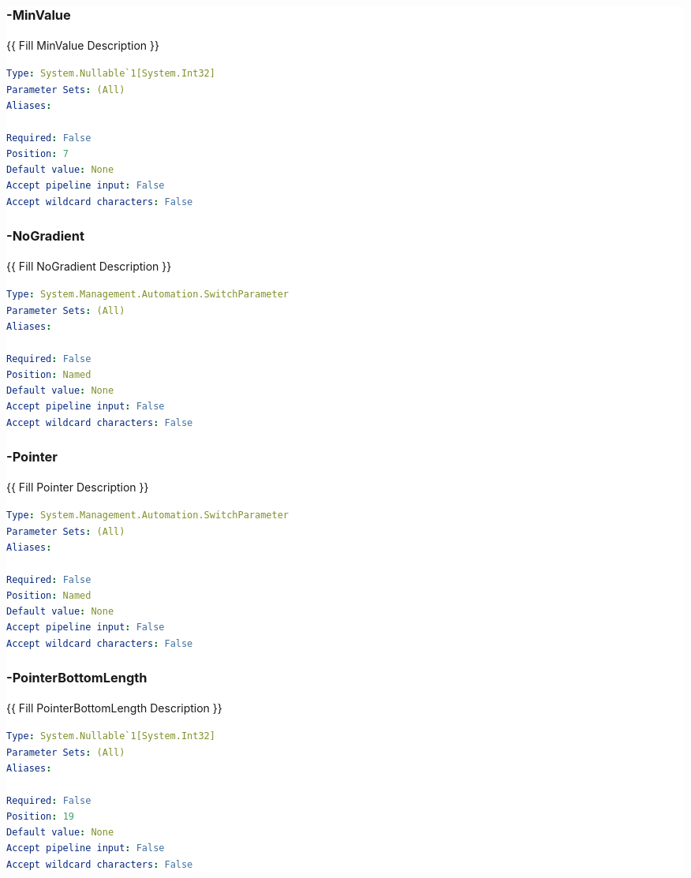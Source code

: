 ### -MinValue
{{ Fill MinValue Description }}

```yaml
Type: System.Nullable`1[System.Int32]
Parameter Sets: (All)
Aliases:

Required: False
Position: 7
Default value: None
Accept pipeline input: False
Accept wildcard characters: False
```

### -NoGradient
{{ Fill NoGradient Description }}

```yaml
Type: System.Management.Automation.SwitchParameter
Parameter Sets: (All)
Aliases:

Required: False
Position: Named
Default value: None
Accept pipeline input: False
Accept wildcard characters: False
```

### -Pointer
{{ Fill Pointer Description }}

```yaml
Type: System.Management.Automation.SwitchParameter
Parameter Sets: (All)
Aliases:

Required: False
Position: Named
Default value: None
Accept pipeline input: False
Accept wildcard characters: False
```

### -PointerBottomLength
{{ Fill PointerBottomLength Description }}

```yaml
Type: System.Nullable`1[System.Int32]
Parameter Sets: (All)
Aliases:

Required: False
Position: 19
Default value: None
Accept pipeline input: False
Accept wildcard characters: False
```
